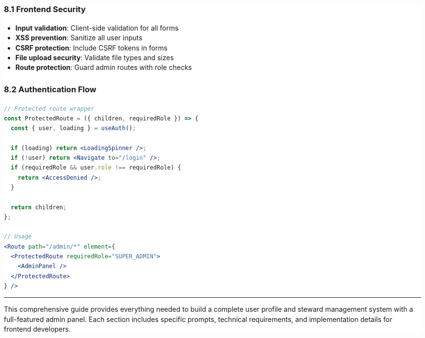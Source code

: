 ### 8.1 Frontend Security

- **Input validation**: Client-side validation for all forms
- **XSS prevention**: Sanitize all user inputs
- **CSRF protection**: Include CSRF tokens in forms
- **File upload security**: Validate file types and sizes
- **Route protection**: Guard admin routes with role checks

### 8.2 Authentication Flow

```jsx
// Protected route wrapper
const ProtectedRoute = ({ children, requiredRole }) => {
  const { user, loading } = useAuth();
  
  if (loading) return <LoadingSpinner />;
  if (!user) return <Navigate to="/login" />;
  if (requiredRole && user.role !== requiredRole) {
    return <AccessDenied />;
  }
  
  return children;
};

// Usage
<Route path="/admin/*" element={
  <ProtectedRoute requiredRole="SUPER_ADMIN">
    <AdminPanel />
  </ProtectedRoute>
} />
```

---

This comprehensive guide provides everything needed to build a complete user profile and steward management system with a full-featured admin panel. Each section includes specific prompts, technical requirements, and implementation details for frontend developers.
